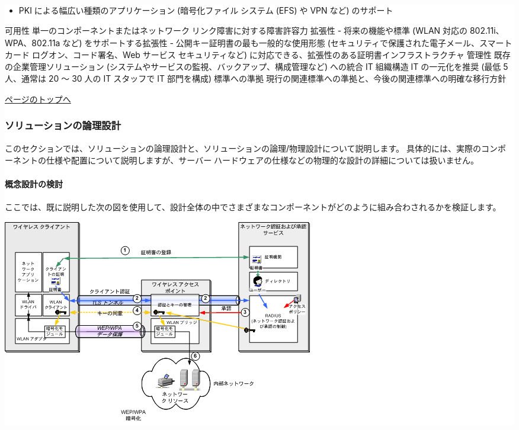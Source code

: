 - PKI による幅広い種類のアプリケーション (暗号化ファイル システム (EFS) や VPN など) のサポート</td>
</tr>
<tr class="odd">
<td style="border:1px solid black;">可用性</td>
<td style="border:1px solid black;">単一のコンポーネントまたはネットワーク リンク障害に対する障害許容力</td>
</tr>
<tr class="even">
<td style="border:1px solid black;">拡張性</td>
<td style="border:1px solid black;">- 将来の機能や標準 (WLAN 対応の 802.11i、WPA、802.11a など) をサポートする拡張性
- 公開キー証明書の最も一般的な使用形態 (セキュリティで保護された電子メール、スマート カード ログオン、コード署名、Web サービス セキュリティなど) に対応できる、拡張性のある証明書インフラストラクチャ</td>
</tr>
<tr class="odd">
<td style="border:1px solid black;">管理性</td>
<td style="border:1px solid black;">既存の企業管理ソリューション (システムやサービスの監視、バックアップ、構成管理など) への統合</td>
</tr>
<tr class="even">
<td style="border:1px solid black;">IT 組織構造</td>
<td style="border:1px solid black;">IT の一元化を推奨 (最低 5 人、通常は 20 ～ 30 人の IT スタッフで IT 部門を構成)</td>
</tr>
<tr class="odd">
<td style="border:1px solid black;">標準への準拠</td>
<td style="border:1px solid black;">現行の関連標準への準拠と、今後の関連標準への明確な移行方針</td>
</tr>
</tbody>
</table>
  
[](#mainsection)[ページのトップへ](#mainsection)
  
### ソリューションの論理設計
  
このセクションでは、ソリューションの論理設計と、ソリューションの論理/物理設計について説明します。 具体的には、実際のコンポーネントの仕様や配置について説明しますが、サーバー ハードウェアの仕様などの物理的な設計の詳細については扱いません。
  
#### 概念設計の検討
  
ここでは、既に説明した次の図を使用して、設計全体の中でさまざまなコンポーネントがどのように組み合わされるかを検証します。
  
![](images/Cc527046.03fig3-4(ja-jp,TechNet.10).gif)
  